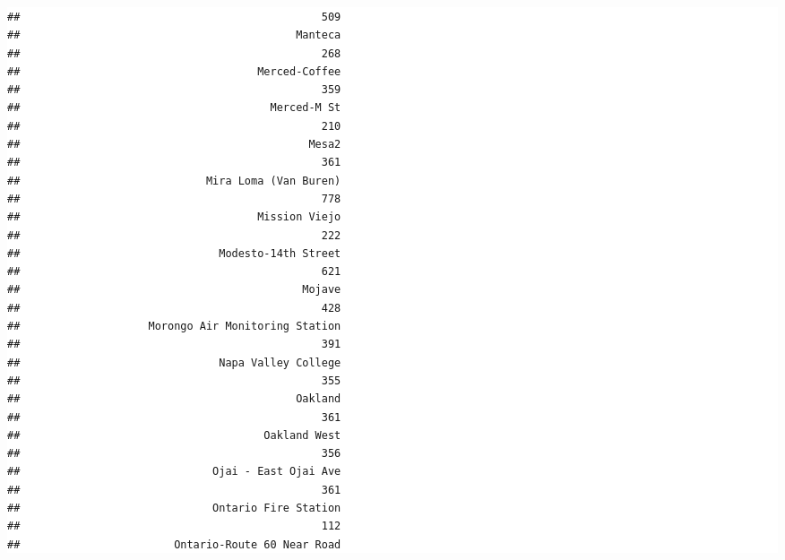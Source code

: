     ##                                               509 
    ##                                           Manteca 
    ##                                               268 
    ##                                     Merced-Coffee 
    ##                                               359 
    ##                                       Merced-M St 
    ##                                               210 
    ##                                             Mesa2 
    ##                                               361 
    ##                             Mira Loma (Van Buren) 
    ##                                               778 
    ##                                     Mission Viejo 
    ##                                               222 
    ##                               Modesto-14th Street 
    ##                                               621 
    ##                                            Mojave 
    ##                                               428 
    ##                    Morongo Air Monitoring Station 
    ##                                               391 
    ##                               Napa Valley College 
    ##                                               355 
    ##                                           Oakland 
    ##                                               361 
    ##                                      Oakland West 
    ##                                               356 
    ##                              Ojai - East Ojai Ave 
    ##                                               361 
    ##                              Ontario Fire Station 
    ##                                               112 
    ##                        Ontario-Route 60 Near Road 